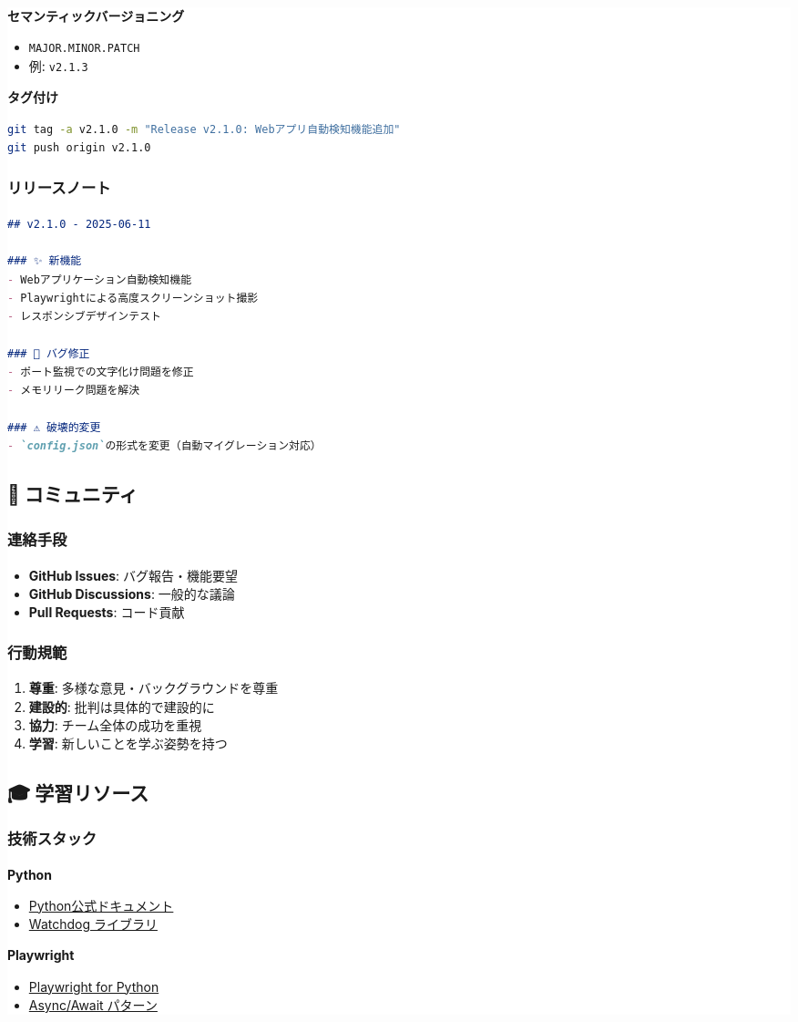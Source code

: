 **セマンティックバージョニング**
- `MAJOR.MINOR.PATCH`
- 例: `v2.1.3`

**タグ付け**
```bash
git tag -a v2.1.0 -m "Release v2.1.0: Webアプリ自動検知機能追加"
git push origin v2.1.0
```

### リリースノート

```markdown
## v2.1.0 - 2025-06-11

### ✨ 新機能
- Webアプリケーション自動検知機能
- Playwrightによる高度スクリーンショット撮影
- レスポンシブデザインテスト

### 🐛 バグ修正
- ポート監視での文字化け問題を修正
- メモリリーク問題を解決

### ⚠️ 破壊的変更
- `config.json`の形式を変更（自動マイグレーション対応）
```

## 🤝 コミュニティ

### 連絡手段

- **GitHub Issues**: バグ報告・機能要望
- **GitHub Discussions**: 一般的な議論
- **Pull Requests**: コード貢献

### 行動規範

1. **尊重**: 多様な意見・バックグラウンドを尊重
2. **建設的**: 批判は具体的で建設的に
3. **協力**: チーム全体の成功を重視
4. **学習**: 新しいことを学ぶ姿勢を持つ

## 🎓 学習リソース

### 技術スタック

**Python**
- [Python公式ドキュメント](https://docs.python.org/)
- [Watchdog ライブラリ](https://python-watchdog.readthedocs.io/)

**Playwright**
- [Playwright for Python](https://playwright.dev/python/)
- [Async/Await パターン](https://docs.python.org/3/library/asyncio.html)
